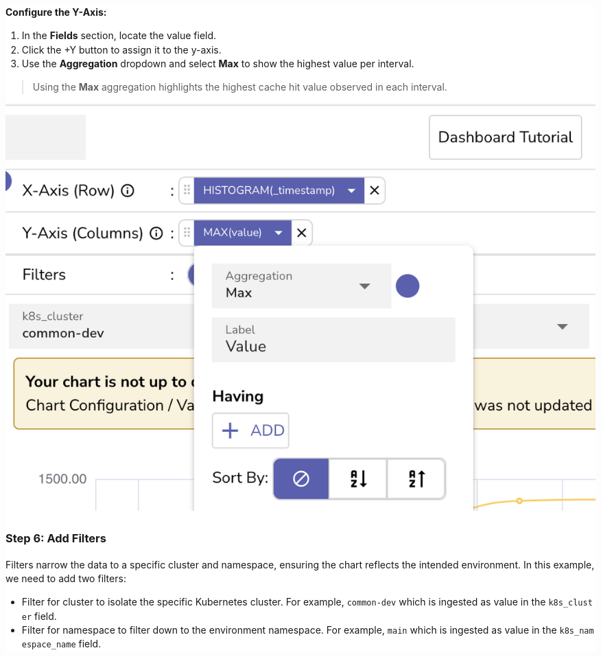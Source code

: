 **Configure the Y-Axis:**

1. In the **Fields** section, locate the value field.
2. Click the +Y button to assign it to the y-axis.
3. Use the **Aggregation** dropdown and select **Max** to show the highest value per interval. 
> Using the **Max** aggregation highlights the highest cache hit value observed in each interval.
 
![download manager metrics plotting - conifgure y-axis](../../images/download-manager-metrics-configure-axes.png) 

### Step 6: Add Filters
Filters narrow the data to a specific cluster and namespace, ensuring the chart reflects the intended environment. In this example, we need to add two filters:

- Filter for cluster to isolate the specific Kubernetes cluster. For example, `common-dev` which is ingested as value in the `k8s_cluster` field. 
- Filter for namespace to filter down to the environment namespace. For example, `main` which is ingested as value in the `k8s_namespace_name` field. 
